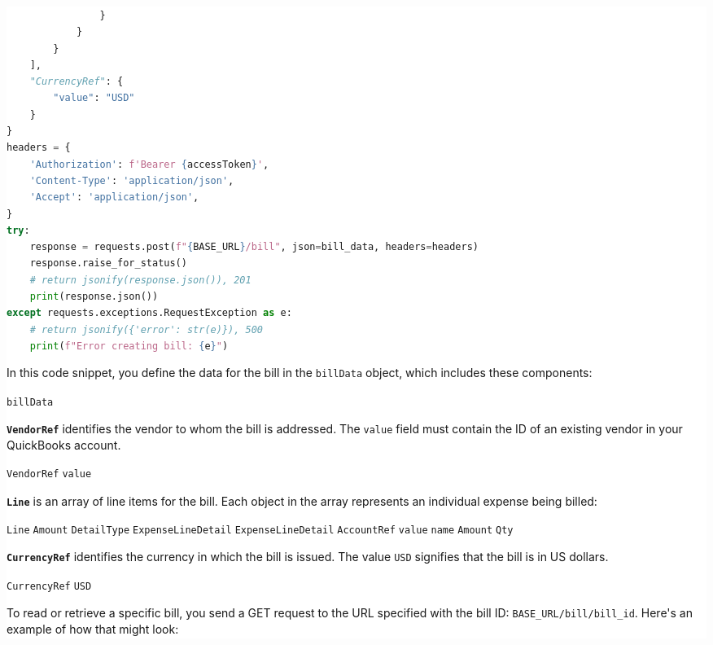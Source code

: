 ```python
                }
            }
        }
    ],
    "CurrencyRef": {
        "value": "USD"
    }
}
headers = {
    'Authorization': f'Bearer {accessToken}',
    'Content-Type': 'application/json',
    'Accept': 'application/json',
}
try:
    response = requests.post(f"{BASE_URL}/bill", json=bill_data, headers=headers)
    response.raise_for_status()
    # return jsonify(response.json()), 201
    print(response.json())
except requests.exceptions.RequestException as e:
    # return jsonify({'error': str(e)}), 500
    print(f"Error creating bill: {e}")
```

In this code snippet, you define the data for the bill in the `billData` object, which includes these components:

`billData`

**`VendorRef`** identifies the vendor to whom the bill is addressed. The `value` field must contain the ID of an existing vendor in your QuickBooks account.

`VendorRef`
`value`

**`Line`** is an array of line items for the bill. Each object in the array represents an individual expense being billed:

`Line`
`Amount`
`DetailType`
`ExpenseLineDetail`
`ExpenseLineDetail`
`AccountRef`
`value`
`name`
`Amount`
`Qty`

**`CurrencyRef`** identifies the currency in which the bill is issued. The value `USD` signifies that the bill is in US dollars.

`CurrencyRef`
`USD`

To read or retrieve a specific bill, you send a GET request to the URL specified with the bill ID: `BASE_URL/bill/bill_id`. Here's an example of how that might look:
